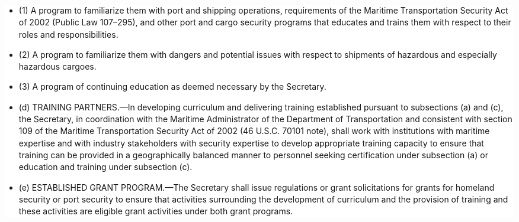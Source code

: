   * (1) A program to familiarize them with port and shipping operations, requirements of the Maritime Transportation Security Act of 2002 (Public Law 107–295), and other port and cargo security programs that educates and trains them with respect to their roles and responsibilities.

  * (2) A program to familiarize them with dangers and potential issues with respect to shipments of hazardous and especially hazardous cargoes.

  * (3) A program of continuing education as deemed necessary by the Secretary.


* (d) TRAINING PARTNERS.—In developing curriculum and delivering training established pursuant to subsections (a) and (c), the Secretary, in coordination with the Maritime Administrator of the Department of Transportation and consistent with section 109 of the Maritime Transportation Security Act of 2002 (46 U.S.C. 70101 note), shall work with institutions with maritime expertise and with industry stakeholders with security expertise to develop appropriate training capacity to ensure that training can be provided in a geographically balanced manner to personnel seeking certification under subsection (a) or education and training under subsection (c).

* (e) ESTABLISHED GRANT PROGRAM.—The Secretary shall issue regulations or grant solicitations for grants for homeland security or port security to ensure that activities surrounding the development of curriculum and the provision of training and these activities are eligible grant activities under both grant programs.